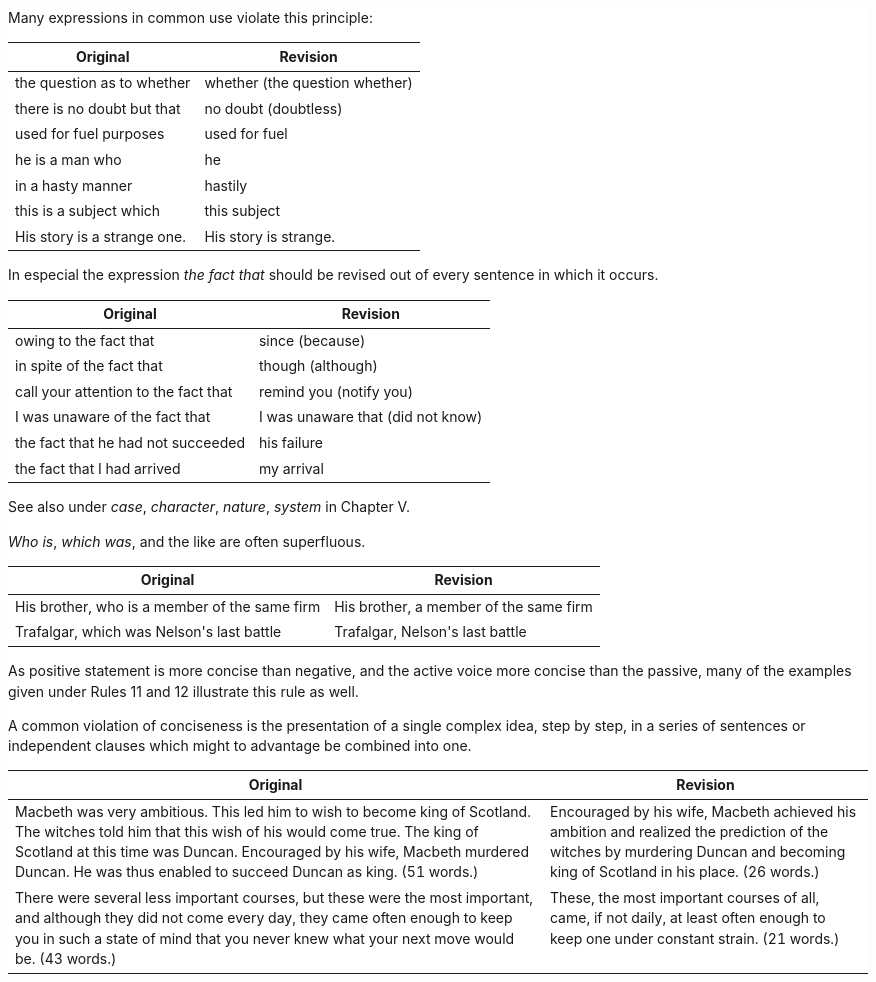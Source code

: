 Many expressions in common use violate this principle:

| Original | Revision |
| --- | --- |
| the question as to whether | whether (the question whether) |
| there is no doubt but that | no doubt (doubtless) |
| used for fuel purposes | used for fuel |
| he is a man who | he |
| in a hasty manner | hastily |
| this is a subject which | this subject |
| His story is a strange one. | His story is strange. |

In especial the expression *the fact that* should be revised out of every sentence in which it occurs.

| Original | Revision |
| --- | --- |
| owing to the fact that | since (because) |
| in spite of the fact that | though (although) |
| call your attention to the fact that | remind you (notify you) |
| I was unaware of the fact that | I was unaware that (did not know) |
| the fact that he had not succeeded | his failure |
| the fact that I had arrived | my arrival |

See also under *case*, *character*, *nature*, *system* in Chapter V.

*Who is*, *which was*, and the like are often superfluous.

| Original | Revision |
| --- | --- |
| His brother, who is a member of the same firm | His brother, a member of the same firm |
| Trafalgar, which was Nelson's last battle | Trafalgar, Nelson's last battle |

As positive statement is more concise than negative, and the active voice more concise than the passive, many of the examples given under Rules 11 and 12 illustrate this rule as well.

A common violation of conciseness is the presentation of a single complex idea, step by step, in a series of sentences or independent clauses which might to advantage be combined into one.

| Original | Revision |
| --- | --- |
| Macbeth was very ambitious. This led him to wish to become king of Scotland. The witches told him that this wish of his would come true. The king of Scotland at this time was Duncan. Encouraged by his wife, Macbeth murdered Duncan. He was thus enabled to succeed Duncan as king. (51 words.) | Encouraged by his wife, Macbeth achieved his ambition and realized the prediction of the witches by murdering Duncan and becoming king of Scotland in his place. (26 words.) |
| There were several less important courses, but these were the most important, and although they did not come every day, they came often enough to keep you in such a state of mind that you never knew what your next move would be. (43 words.) | These, the most important courses of all, came, if not daily, at least often enough to keep one under constant strain. (21 words.) |
